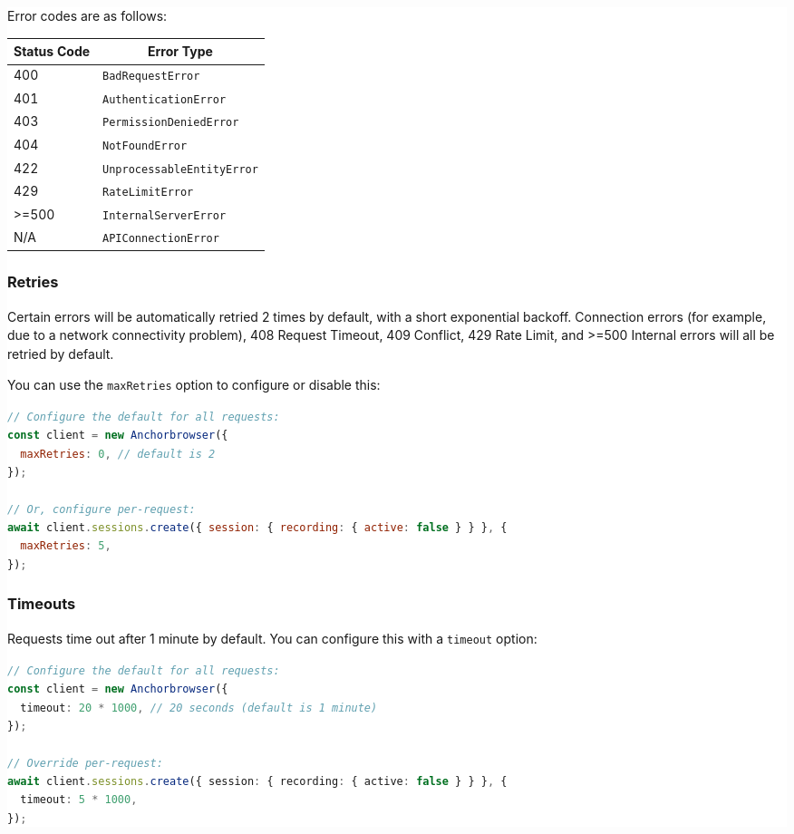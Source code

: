 Error codes are as follows:

| Status Code | Error Type                 |
| ----------- | -------------------------- |
| 400         | `BadRequestError`          |
| 401         | `AuthenticationError`      |
| 403         | `PermissionDeniedError`    |
| 404         | `NotFoundError`            |
| 422         | `UnprocessableEntityError` |
| 429         | `RateLimitError`           |
| >=500       | `InternalServerError`      |
| N/A         | `APIConnectionError`       |

### Retries

Certain errors will be automatically retried 2 times by default, with a short exponential backoff.
Connection errors (for example, due to a network connectivity problem), 408 Request Timeout, 409 Conflict,
429 Rate Limit, and >=500 Internal errors will all be retried by default.

You can use the `maxRetries` option to configure or disable this:


```js
// Configure the default for all requests:
const client = new Anchorbrowser({
  maxRetries: 0, // default is 2
});

// Or, configure per-request:
await client.sessions.create({ session: { recording: { active: false } } }, {
  maxRetries: 5,
});
```

### Timeouts

Requests time out after 1 minute by default. You can configure this with a `timeout` option:


```ts
// Configure the default for all requests:
const client = new Anchorbrowser({
  timeout: 20 * 1000, // 20 seconds (default is 1 minute)
});

// Override per-request:
await client.sessions.create({ session: { recording: { active: false } } }, {
  timeout: 5 * 1000,
});
```
